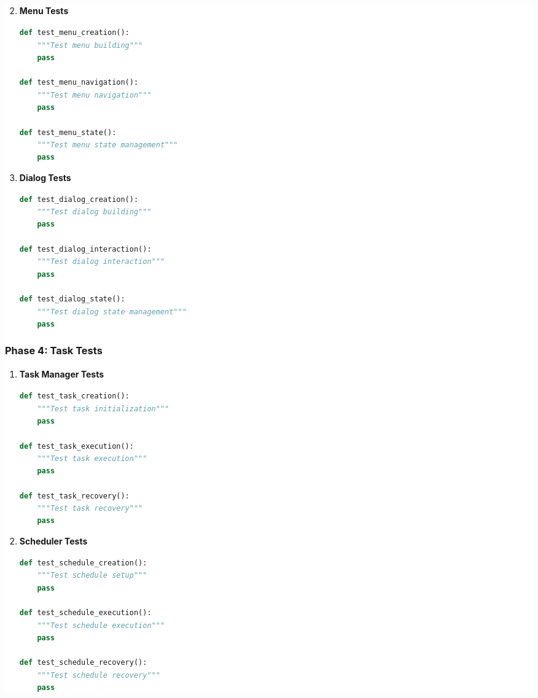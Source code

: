 2. **Menu Tests**
   ```python
   def test_menu_creation():
       """Test menu building"""
       pass

   def test_menu_navigation():
       """Test menu navigation"""
       pass

   def test_menu_state():
       """Test menu state management"""
       pass
   ```

3. **Dialog Tests**
   ```python
   def test_dialog_creation():
       """Test dialog building"""
       pass

   def test_dialog_interaction():
       """Test dialog interaction"""
       pass

   def test_dialog_state():
       """Test dialog state management"""
       pass
   ```

### Phase 4: Task Tests

1. **Task Manager Tests**
   ```python
   def test_task_creation():
       """Test task initialization"""
       pass

   def test_task_execution():
       """Test task execution"""
       pass

   def test_task_recovery():
       """Test task recovery"""
       pass
   ```

2. **Scheduler Tests**
   ```python
   def test_schedule_creation():
       """Test schedule setup"""
       pass

   def test_schedule_execution():
       """Test schedule execution"""
       pass

   def test_schedule_recovery():
       """Test schedule recovery"""
       pass
   ```

